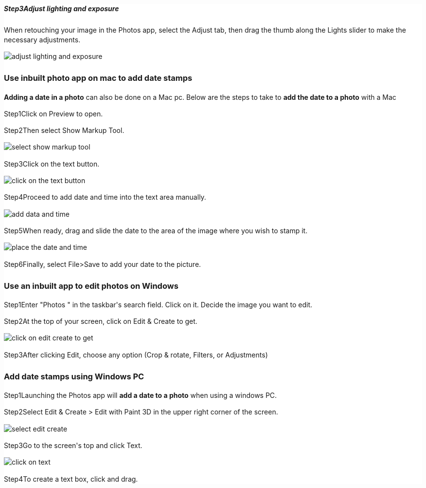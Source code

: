 ##### Step3Adjust lighting and exposure

When retouching your image in the Photos app, select the Adjust tab, then drag the thumb along the Lights slider to make the necessary adjustments.

![adjust lighting and exposure](https://images.wondershare.com/filmora/article-images/2022/07/add-the-data-to-photo-7.jpg)

### Use inbuilt photo app on mac to add date stamps

**Adding a date in a photo** can also be done on a Mac pc. Below are the steps to take to **add the date to a photo** with a Mac

Step1Click on Preview to open.

Step2Then select Show Markup Tool.

![select show markup tool](https://images.wondershare.com/filmora/article-images/2022/07/add-the-data-to-photo-8.jpg)

Step3Click on the text button.

![click on the text button](https://images.wondershare.com/filmora/article-images/2022/07/add-the-data-to-photo-9.jpg)

Step4Proceed to add date and time into the text area manually.

![add data and time](https://images.wondershare.com/filmora/article-images/2022/07/add-the-data-to-photo-10.jpg)

Step5When ready, drag and slide the date to the area of the image where you wish to stamp it.

![place the date and time](https://images.wondershare.com/filmora/article-images/2022/07/add-the-data-to-photo-11.jpg)

Step6Finally, select File>Save to add your date to the picture.

### Use an inbuilt app to edit photos on Windows

Step1Enter "Photos " in the taskbar's search field. Click on it. Decide the image you want to edit.

Step2At the top of your screen, click on Edit & Create to get.

![click on edit create to get](https://images.wondershare.com/filmora/article-images/2022/07/add-the-data-to-photo-12.jpg)

Step3After clicking Edit, choose any option (Crop & rotate, Filters, or Adjustments)

### Add date stamps using Windows PC

Step1Launching the Photos app will **add a date to a photo** when using a windows PC.

Step2Select Edit & Create > Edit with Paint 3D in the upper right corner of the screen.

![select edit create](https://images.wondershare.com/filmora/article-images/2022/07/add-the-data-to-photo-13.jpg)

Step3Go to the screen's top and click Text.

![click on text](https://images.wondershare.com/filmora/article-images/2022/07/add-the-data-to-photo-14.jpg)

Step4To create a text box, click and drag.

